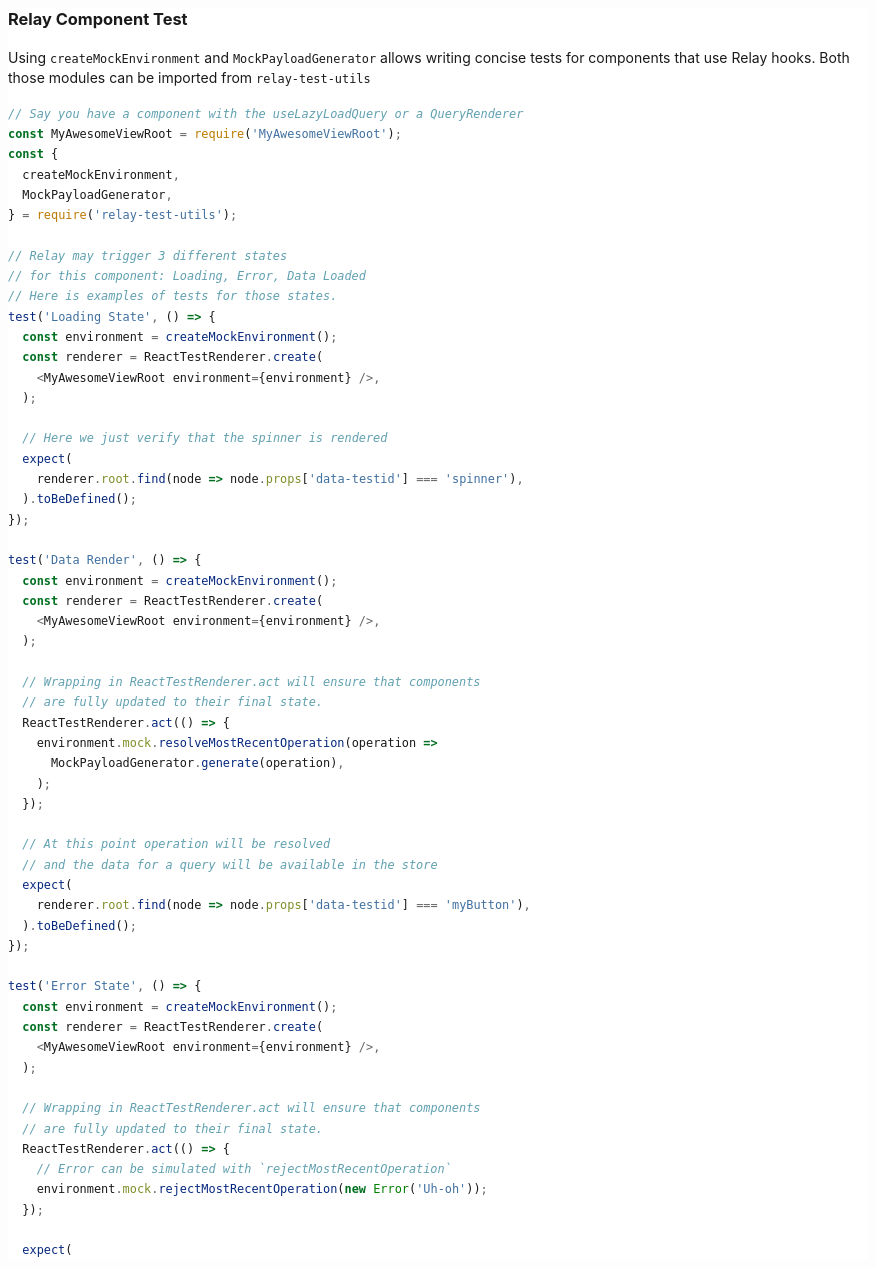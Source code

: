 ### Relay Component Test

Using `createMockEnvironment` and `MockPayloadGenerator` allows writing concise tests for components that use Relay hooks. Both those modules can be imported from `relay-test-utils`


```javascript
// Say you have a component with the useLazyLoadQuery or a QueryRenderer
const MyAwesomeViewRoot = require('MyAwesomeViewRoot');
const {
  createMockEnvironment,
  MockPayloadGenerator,
} = require('relay-test-utils');

// Relay may trigger 3 different states
// for this component: Loading, Error, Data Loaded
// Here is examples of tests for those states.
test('Loading State', () => {
  const environment = createMockEnvironment();
  const renderer = ReactTestRenderer.create(
    <MyAwesomeViewRoot environment={environment} />,
  );

  // Here we just verify that the spinner is rendered
  expect(
    renderer.root.find(node => node.props['data-testid'] === 'spinner'),
  ).toBeDefined();
});

test('Data Render', () => {
  const environment = createMockEnvironment();
  const renderer = ReactTestRenderer.create(
    <MyAwesomeViewRoot environment={environment} />,
  );

  // Wrapping in ReactTestRenderer.act will ensure that components
  // are fully updated to their final state.
  ReactTestRenderer.act(() => {
    environment.mock.resolveMostRecentOperation(operation =>
      MockPayloadGenerator.generate(operation),
    );
  });

  // At this point operation will be resolved
  // and the data for a query will be available in the store
  expect(
    renderer.root.find(node => node.props['data-testid'] === 'myButton'),
  ).toBeDefined();
});

test('Error State', () => {
  const environment = createMockEnvironment();
  const renderer = ReactTestRenderer.create(
    <MyAwesomeViewRoot environment={environment} />,
  );

  // Wrapping in ReactTestRenderer.act will ensure that components
  // are fully updated to their final state.
  ReactTestRenderer.act(() => {
    // Error can be simulated with `rejectMostRecentOperation`
    environment.mock.rejectMostRecentOperation(new Error('Uh-oh'));
  });

  expect(
```